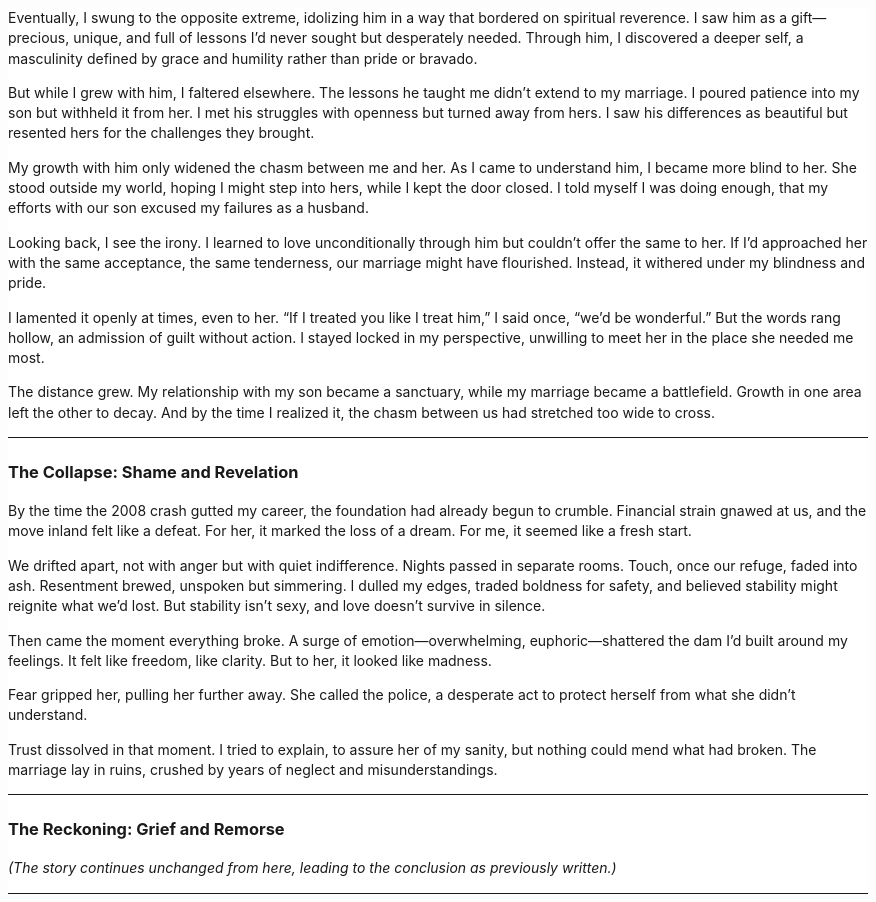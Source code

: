 Eventually, I swung to the opposite extreme, idolizing him in a way that bordered on spiritual reverence. I saw him as a gift—precious, unique, and full of lessons I’d never sought but desperately needed. Through him, I discovered a deeper self, a masculinity defined by grace and humility rather than pride or bravado.  

But while I grew with him, I faltered elsewhere. The lessons he taught me didn’t extend to my marriage. I poured patience into my son but withheld it from her. I met his struggles with openness but turned away from hers. I saw his differences as beautiful but resented hers for the challenges they brought.  

My growth with him only widened the chasm between me and her. As I came to understand him, I became more blind to her. She stood outside my world, hoping I might step into hers, while I kept the door closed. I told myself I was doing enough, that my efforts with our son excused my failures as a husband.  

Looking back, I see the irony. I learned to love unconditionally through him but couldn’t offer the same to her. If I’d approached her with the same acceptance, the same tenderness, our marriage might have flourished. Instead, it withered under my blindness and pride.  

I lamented it openly at times, even to her. “If I treated you like I treat him,” I said once, “we’d be wonderful.” But the words rang hollow, an admission of guilt without action. I stayed locked in my perspective, unwilling to meet her in the place she needed me most.  

The distance grew. My relationship with my son became a sanctuary, while my marriage became a battlefield. Growth in one area left the other to decay. And by the time I realized it, the chasm between us had stretched too wide to cross.  

---

### **The Collapse: Shame and Revelation**

By the time the 2008 crash gutted my career, the foundation had already begun to crumble. Financial strain gnawed at us, and the move inland felt like a defeat. For her, it marked the loss of a dream. For me, it seemed like a fresh start.  

We drifted apart, not with anger but with quiet indifference. Nights passed in separate rooms. Touch, once our refuge, faded into ash. Resentment brewed, unspoken but simmering. I dulled my edges, traded boldness for safety, and believed stability might reignite what we’d lost. But stability isn’t sexy, and love doesn’t survive in silence.  

Then came the moment everything broke. A surge of emotion—overwhelming, euphoric—shattered the dam I’d built around my feelings. It felt like freedom, like clarity. But to her, it looked like madness.  

Fear gripped her, pulling her further away. She called the police, a desperate act to protect herself from what she didn’t understand.  

Trust dissolved in that moment. I tried to explain, to assure her of my sanity, but nothing could mend what had broken. The marriage lay in ruins, crushed by years of neglect and misunderstandings.  

---

### **The Reckoning: Grief and Remorse**
*(The story continues unchanged from here, leading to the conclusion as previously written.)*

---
